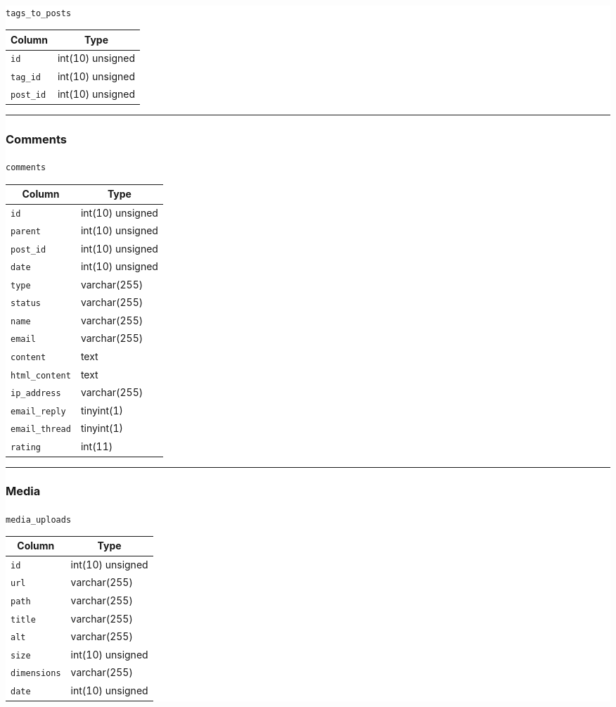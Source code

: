 `tags_to_posts`

| Column    | Type             |
|-----------|------------------|
| `id`      | int(10) unsigned |
| `tag_id`  | int(10) unsigned |
| `post_id` | int(10) unsigned |


--------------------------------------------------------

### Comments

`comments`

| Column         | Type             |
|----------------|------------------|
| `id`           | int(10) unsigned |
| `parent`       | int(10) unsigned |
| `post_id`      | int(10) unsigned |
| `date`         | int(10) unsigned |
| `type`         | varchar(255)     |
| `status`       | varchar(255)     |
| `name`         | varchar(255)     |
| `email`        | varchar(255)     |
| `content`      | text             |
| `html_content` | text             |
| `ip_address`   | varchar(255)     |
| `email_reply`  | tinyint(1)       |
| `email_thread` | tinyint(1)       |
| `rating`       | int(11)          |

--------------------------------------------------------

### Media

`media_uploads`

| Column        | Type             |
|---------------|------------------|
| `id`          | int(10) unsigned |
| `url`         | varchar(255)     |
| `path`        | varchar(255)     |
| `title`       | varchar(255)     |
| `alt`         | varchar(255)     |
| `size`        | int(10) unsigned |
| `dimensions`  | varchar(255)     |
| `date`        | int(10) unsigned |